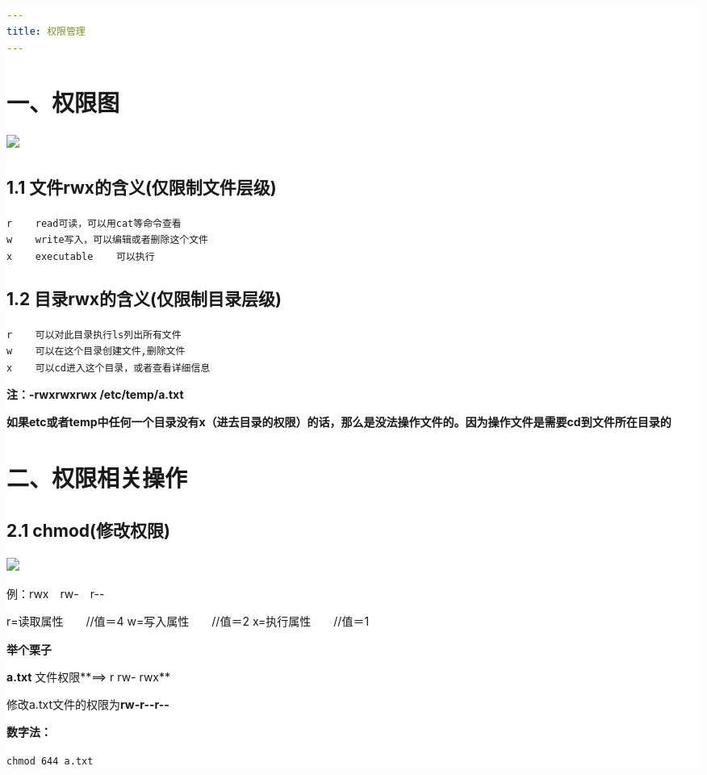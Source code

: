 ```yaml
---
title: 权限管理
---
```



# 一、权限图

<img src="https://meng-blog.oss-cn-beijing.aliyuncs.com/article/Linux/权限管理/1-1.jpg?versionId=null" style="width:100%">

## 1.1 文件rwx的含义(仅限制文件层级)

```
r    read可读，可以用cat等命令查看
w    write写入，可以编辑或者删除这个文件
x    executable    可以执行
```

## 1.2 目录rwx的含义(仅限制目录层级)

```
r    可以对此目录执行ls列出所有文件
w    可以在这个目录创建文件,删除文件
x    可以cd进入这个目录，或者查看详细信息
```

**注：-rwxrwxrwx     /etc/temp/a.txt**

**如果etc或者temp中任何一个目录没有x（进去目录的权限）的话，那么是没法操作文件的。因为操作文件是需要cd到文件所在目录的**

# 二、权限相关操作

## 2.1 chmod(修改权限)

<img src="https://meng-blog.oss-cn-beijing.aliyuncs.com/article/Linux/权限管理/2-1.gif?versionId=null"  style="width:100%">

例：rwx　rw-　r--

r=读取属性　　//值＝4
w=写入属性　　//值＝2
x=执行属性　　//值＝1

**举个栗子**

**a.txt**   文件权限**==>     r rw- rwx**

修改a.txt文件的权限为**rw-r--r--**

**数字法：**

```
chmod 644 a.txt
```
